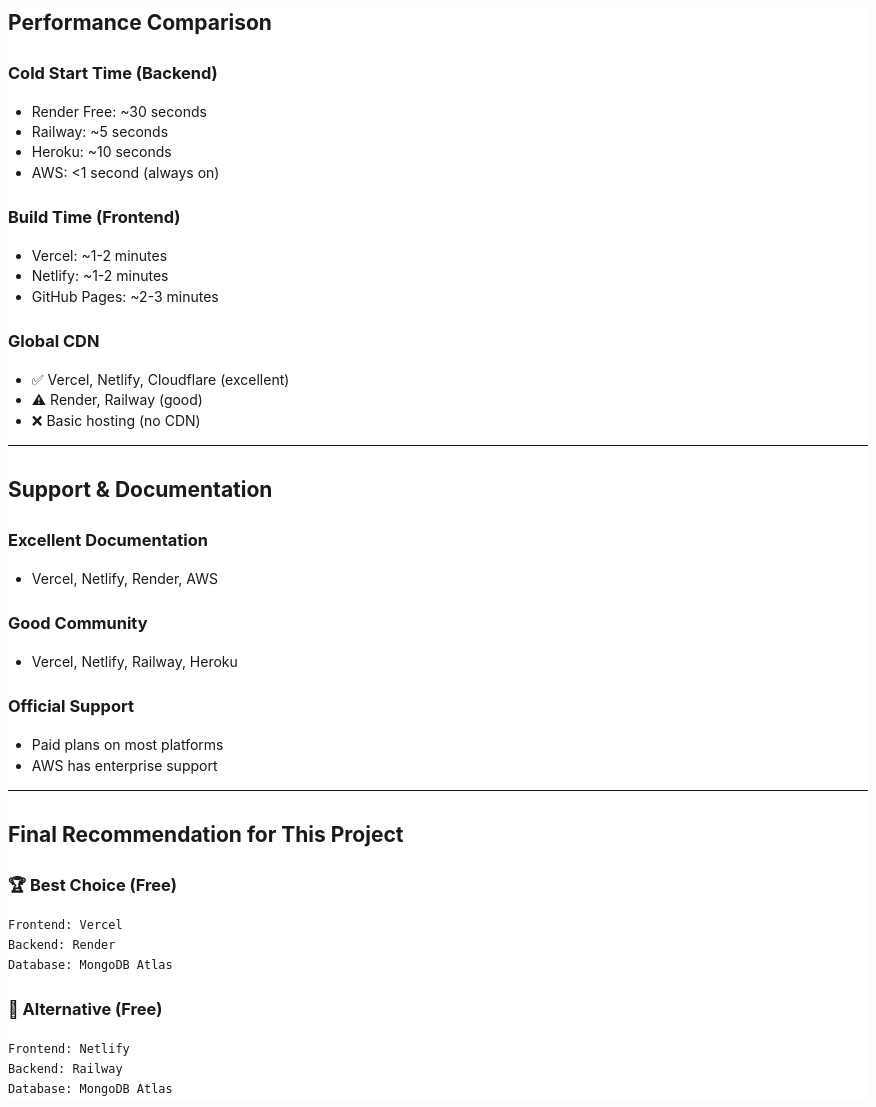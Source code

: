 
## Performance Comparison

### Cold Start Time (Backend)
- Render Free: ~30 seconds
- Railway: ~5 seconds
- Heroku: ~10 seconds
- AWS: <1 second (always on)

### Build Time (Frontend)
- Vercel: ~1-2 minutes
- Netlify: ~1-2 minutes
- GitHub Pages: ~2-3 minutes

### Global CDN
- ✅ Vercel, Netlify, Cloudflare (excellent)
- ⚠️ Render, Railway (good)
- ❌ Basic hosting (no CDN)

---

## Support & Documentation

### Excellent Documentation
- Vercel, Netlify, Render, AWS

### Good Community
- Vercel, Netlify, Railway, Heroku

### Official Support
- Paid plans on most platforms
- AWS has enterprise support

---

## Final Recommendation for This Project

### 🏆 Best Choice (Free)
```
Frontend: Vercel
Backend: Render
Database: MongoDB Atlas
```

### 🥈 Alternative (Free)
```
Frontend: Netlify
Backend: Railway
Database: MongoDB Atlas
```
